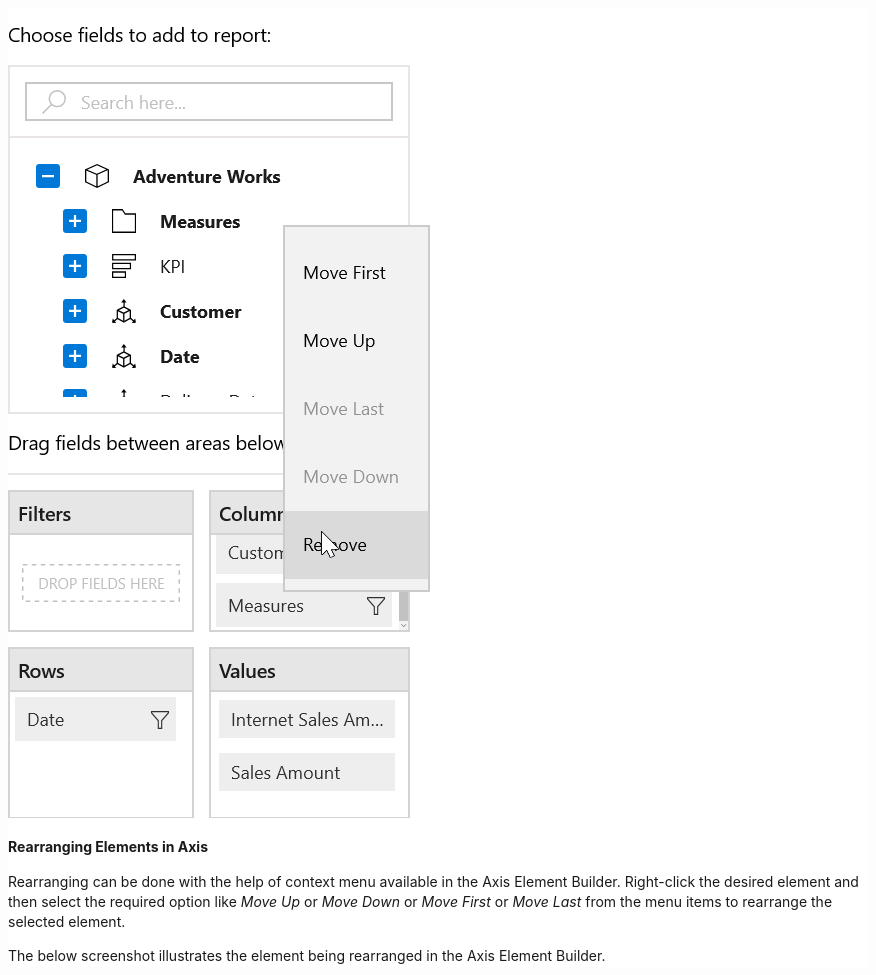 ![](PivotClient-Components_images/removingElements.png)

**Rearranging Elements in Axis**

Rearranging can be done with the help of context menu available in the Axis Element Builder. Right-click the desired element and then select the required option like *Move Up* or *Move Down* or *Move First* or *Move Last* from the menu items to rearrange the selected element.

The below screenshot illustrates the element being rearranged in the Axis Element Builder.
